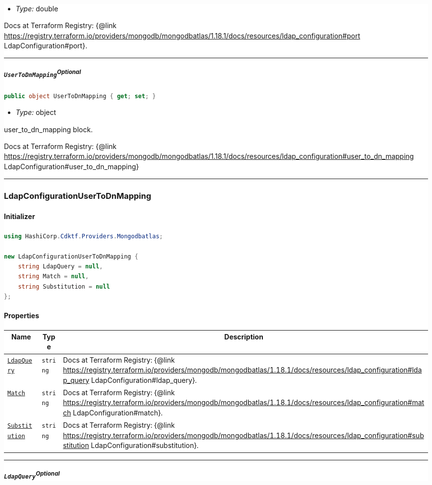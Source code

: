 - *Type:* double

Docs at Terraform Registry: {@link https://registry.terraform.io/providers/mongodb/mongodbatlas/1.18.1/docs/resources/ldap_configuration#port LdapConfiguration#port}.

---

##### `UserToDnMapping`<sup>Optional</sup> <a name="UserToDnMapping" id="@cdktf/provider-mongodbatlas.ldapConfiguration.LdapConfigurationConfig.property.userToDnMapping"></a>

```csharp
public object UserToDnMapping { get; set; }
```

- *Type:* object

user_to_dn_mapping block.

Docs at Terraform Registry: {@link https://registry.terraform.io/providers/mongodb/mongodbatlas/1.18.1/docs/resources/ldap_configuration#user_to_dn_mapping LdapConfiguration#user_to_dn_mapping}

---

### LdapConfigurationUserToDnMapping <a name="LdapConfigurationUserToDnMapping" id="@cdktf/provider-mongodbatlas.ldapConfiguration.LdapConfigurationUserToDnMapping"></a>

#### Initializer <a name="Initializer" id="@cdktf/provider-mongodbatlas.ldapConfiguration.LdapConfigurationUserToDnMapping.Initializer"></a>

```csharp
using HashiCorp.Cdktf.Providers.Mongodbatlas;

new LdapConfigurationUserToDnMapping {
    string LdapQuery = null,
    string Match = null,
    string Substitution = null
};
```

#### Properties <a name="Properties" id="Properties"></a>

| **Name** | **Type** | **Description** |
| --- | --- | --- |
| <code><a href="#@cdktf/provider-mongodbatlas.ldapConfiguration.LdapConfigurationUserToDnMapping.property.ldapQuery">LdapQuery</a></code> | <code>string</code> | Docs at Terraform Registry: {@link https://registry.terraform.io/providers/mongodb/mongodbatlas/1.18.1/docs/resources/ldap_configuration#ldap_query LdapConfiguration#ldap_query}. |
| <code><a href="#@cdktf/provider-mongodbatlas.ldapConfiguration.LdapConfigurationUserToDnMapping.property.match">Match</a></code> | <code>string</code> | Docs at Terraform Registry: {@link https://registry.terraform.io/providers/mongodb/mongodbatlas/1.18.1/docs/resources/ldap_configuration#match LdapConfiguration#match}. |
| <code><a href="#@cdktf/provider-mongodbatlas.ldapConfiguration.LdapConfigurationUserToDnMapping.property.substitution">Substitution</a></code> | <code>string</code> | Docs at Terraform Registry: {@link https://registry.terraform.io/providers/mongodb/mongodbatlas/1.18.1/docs/resources/ldap_configuration#substitution LdapConfiguration#substitution}. |

---

##### `LdapQuery`<sup>Optional</sup> <a name="LdapQuery" id="@cdktf/provider-mongodbatlas.ldapConfiguration.LdapConfigurationUserToDnMapping.property.ldapQuery"></a>
